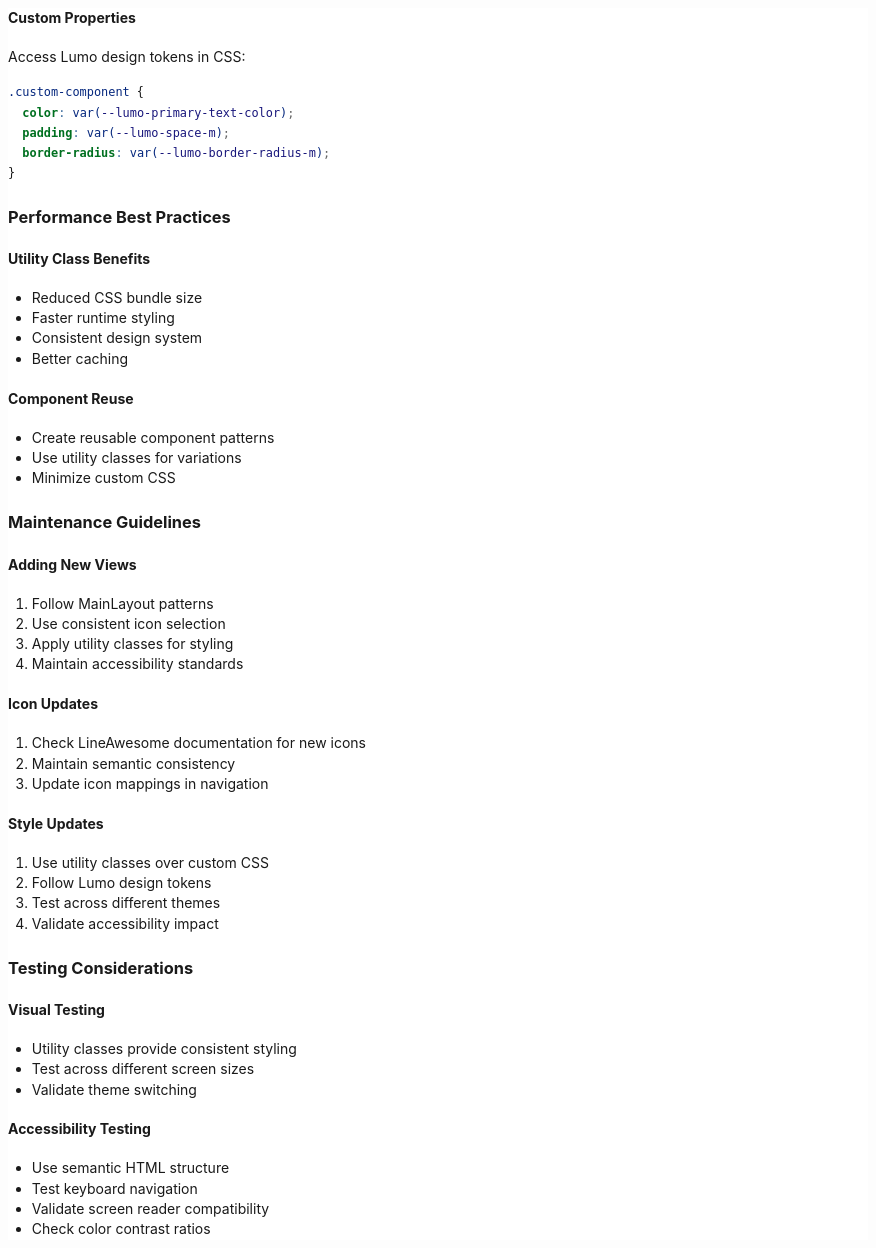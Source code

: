 #### Custom Properties
Access Lumo design tokens in CSS:
```css
.custom-component {
  color: var(--lumo-primary-text-color);
  padding: var(--lumo-space-m);
  border-radius: var(--lumo-border-radius-m);
}
```

### Performance Best Practices

#### Utility Class Benefits
- Reduced CSS bundle size
- Faster runtime styling
- Consistent design system
- Better caching

#### Component Reuse
- Create reusable component patterns
- Use utility classes for variations
- Minimize custom CSS

### Maintenance Guidelines

#### Adding New Views
1. Follow MainLayout patterns
2. Use consistent icon selection
3. Apply utility classes for styling
4. Maintain accessibility standards

#### Icon Updates
1. Check LineAwesome documentation for new icons
2. Maintain semantic consistency
3. Update icon mappings in navigation

#### Style Updates
1. Use utility classes over custom CSS
2. Follow Lumo design tokens
3. Test across different themes
4. Validate accessibility impact

### Testing Considerations

#### Visual Testing
- Utility classes provide consistent styling
- Test across different screen sizes
- Validate theme switching

#### Accessibility Testing
- Use semantic HTML structure
- Test keyboard navigation
- Validate screen reader compatibility
- Check color contrast ratios
